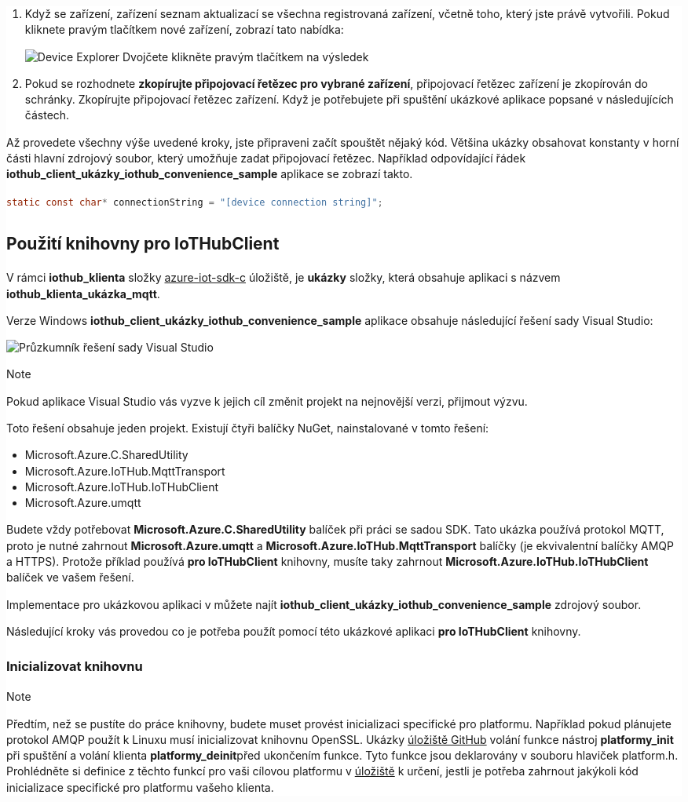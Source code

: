 1. Když se zařízení, zařízení seznam aktualizací se všechna registrovaná zařízení, včetně toho, který jste právě vytvořili. Pokud kliknete pravým tlačítkem nové zařízení, zobrazí tato nabídka:

   ![Device Explorer Dvojčete klikněte pravým tlačítkem na výsledek](./media/iot-hub-device-sdk-c-intro/DeviceExplorerTwinManagementTab_RightClick.png)

1. Pokud se rozhodnete **zkopírujte připojovací řetězec pro vybrané zařízení**, připojovací řetězec zařízení je zkopírován do schránky. Zkopírujte připojovací řetězec zařízení. Když je potřebujete při spuštění ukázkové aplikace popsané v následujících částech.

Až provedete všechny výše uvedené kroky, jste připraveni začít spouštět nějaký kód. Většina ukázky obsahovat konstanty v horní části hlavní zdrojový soubor, který umožňuje zadat připojovací řetězec. Například odpovídající řádek **iothub_client\_ukázky\_iothub_convenience_sample** aplikace se zobrazí takto.

```c
static const char* connectionString = "[device connection string]";
```

## <a name="use-the-iothubclient-library"></a>Použití knihovny pro IoTHubClient

V rámci **iothub\_klienta** složky [azure-iot-sdk-c](https://github.com/azure/azure-iot-sdk-c) úložiště, je **ukázky** složky, která obsahuje aplikaci s názvem **iothub\_klienta\_ukázka\_mqtt**.

Verze Windows **iothub_client\_ukázky\_iothub_convenience_sample** aplikace obsahuje následující řešení sady Visual Studio:

  ![Průzkumník řešení sady Visual Studio](./media/iot-hub-device-sdk-c-intro/iothub-client-sample-mqtt.png)

> [!NOTE]
> Pokud aplikace Visual Studio vás vyzve k jejich cíl změnit projekt na nejnovější verzi, přijmout výzvu.

Toto řešení obsahuje jeden projekt. Existují čtyři balíčky NuGet, nainstalované v tomto řešení:

* Microsoft.Azure.C.SharedUtility
* Microsoft.Azure.IoTHub.MqttTransport
* Microsoft.Azure.IoTHub.IoTHubClient
* Microsoft.Azure.umqtt

Budete vždy potřebovat **Microsoft.Azure.C.SharedUtility** balíček při práci se sadou SDK. Tato ukázka používá protokol MQTT, proto je nutné zahrnout **Microsoft.Azure.umqtt** a **Microsoft.Azure.IoTHub.MqttTransport** balíčky (je ekvivalentní balíčky AMQP a HTTPS). Protože příklad používá **pro IoTHubClient** knihovny, musíte taky zahrnout **Microsoft.Azure.IoTHub.IoTHubClient** balíček ve vašem řešení.

Implementace pro ukázkovou aplikaci v můžete najít **iothub_client\_ukázky\_iothub_convenience_sample** zdrojový soubor.

Následující kroky vás provedou co je potřeba použít pomocí této ukázkové aplikaci **pro IoTHubClient** knihovny.

### <a name="initialize-the-library"></a>Inicializovat knihovnu

> [!NOTE]
> Předtím, než se pustíte do práce knihovny, budete muset provést inicializaci specifické pro platformu. Například pokud plánujete protokol AMQP použít k Linuxu musí inicializovat knihovnu OpenSSL. Ukázky [úložiště GitHub](https://github.com/Azure/azure-iot-sdk-c) volání funkce nástroj **platformy\_init** při spuštění a volání klienta **platformy\_deinit**před ukončením funkce. Tyto funkce jsou deklarovány v souboru hlaviček platform.h. Prohlédněte si definice z těchto funkcí pro vaši cílovou platformu v [úložiště](https://github.com/Azure/azure-iot-sdk-c) k určení, jestli je potřeba zahrnout jakýkoli kód inicializace specifické pro platformu vašeho klienta.
